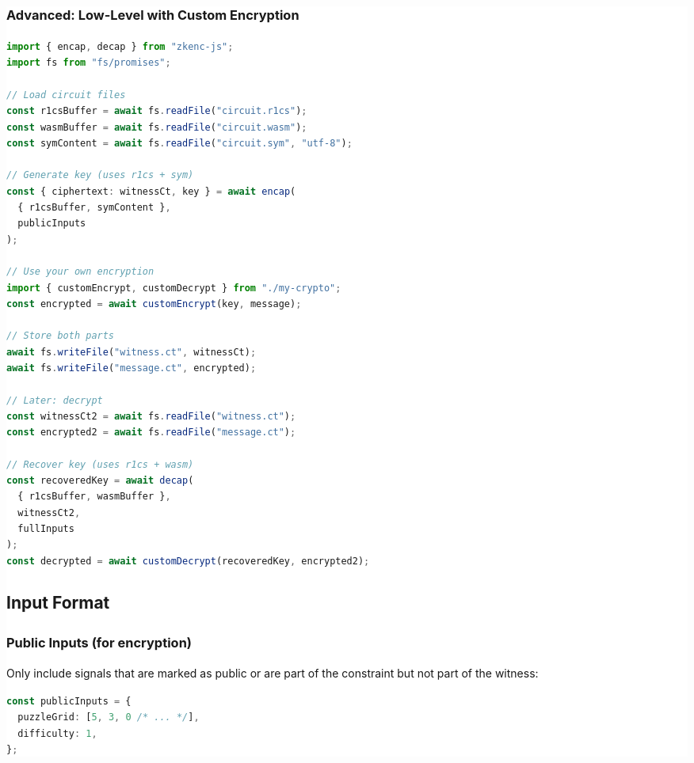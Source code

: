 ### Advanced: Low-Level with Custom Encryption

```typescript
import { encap, decap } from "zkenc-js";
import fs from "fs/promises";

// Load circuit files
const r1csBuffer = await fs.readFile("circuit.r1cs");
const wasmBuffer = await fs.readFile("circuit.wasm");
const symContent = await fs.readFile("circuit.sym", "utf-8");

// Generate key (uses r1cs + sym)
const { ciphertext: witnessCt, key } = await encap(
  { r1csBuffer, symContent },
  publicInputs
);

// Use your own encryption
import { customEncrypt, customDecrypt } from "./my-crypto";
const encrypted = await customEncrypt(key, message);

// Store both parts
await fs.writeFile("witness.ct", witnessCt);
await fs.writeFile("message.ct", encrypted);

// Later: decrypt
const witnessCt2 = await fs.readFile("witness.ct");
const encrypted2 = await fs.readFile("message.ct");

// Recover key (uses r1cs + wasm)
const recoveredKey = await decap(
  { r1csBuffer, wasmBuffer },
  witnessCt2,
  fullInputs
);
const decrypted = await customDecrypt(recoveredKey, encrypted2);
```

## Input Format

### Public Inputs (for encryption)

Only include signals that are marked as public or are part of the constraint but not part of the witness:

```typescript
const publicInputs = {
  puzzleGrid: [5, 3, 0 /* ... */],
  difficulty: 1,
};
```
